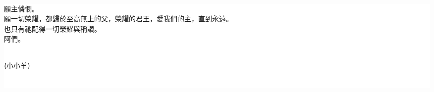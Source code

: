 願主憐憫。<br/>
願一切榮耀，都歸於至高無上的父，榮耀的君王，愛我們的主，直到永遠。<br/>
也只有祂配得一切榮耀與稱讚。<br/>
阿們。</p>
<p><br/>
(小小羊）</p>
<p> </p>
